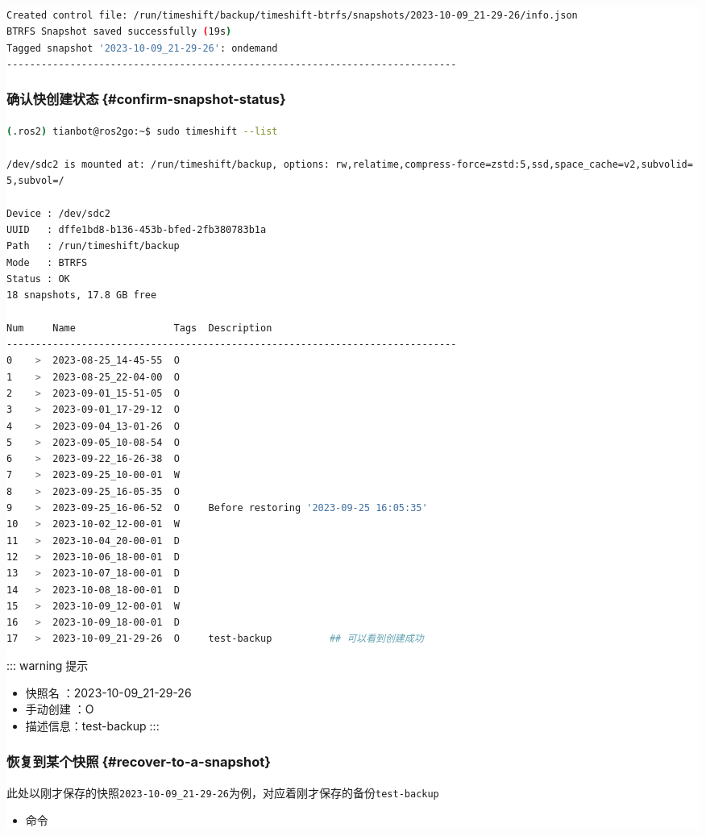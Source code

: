 ```bash
Created control file: /run/timeshift/backup/timeshift-btrfs/snapshots/2023-10-09_21-29-26/info.json
BTRFS Snapshot saved successfully (19s)
Tagged snapshot '2023-10-09_21-29-26': ondemand
------------------------------------------------------------------------------
```

### 确认快创建状态 {#confirm-snapshot-status}

```bash
(.ros2) tianbot@ros2go:~$ sudo timeshift --list

/dev/sdc2 is mounted at: /run/timeshift/backup, options: rw,relatime,compress-force=zstd:5,ssd,space_cache=v2,subvolid=5,subvol=/

Device : /dev/sdc2
UUID   : dffe1bd8-b136-453b-bfed-2fb380783b1a
Path   : /run/timeshift/backup
Mode   : BTRFS
Status : OK
18 snapshots, 17.8 GB free

Num     Name                 Tags  Description                             
------------------------------------------------------------------------------
0    >  2023-08-25_14-45-55  O                                             
1    >  2023-08-25_22-04-00  O                                             
2    >  2023-09-01_15-51-05  O                                             
3    >  2023-09-01_17-29-12  O                                             
4    >  2023-09-04_13-01-26  O                                             
5    >  2023-09-05_10-08-54  O                                             
6    >  2023-09-22_16-26-38  O                                             
7    >  2023-09-25_10-00-01  W                                             
8    >  2023-09-25_16-05-35  O                                             
9    >  2023-09-25_16-06-52  O     Before restoring '2023-09-25 16:05:35'  
10   >  2023-10-02_12-00-01  W                                             
11   >  2023-10-04_20-00-01  D                                             
12   >  2023-10-06_18-00-01  D                                             
13   >  2023-10-07_18-00-01  D                                             
14   >  2023-10-08_18-00-01  D                                             
15   >  2023-10-09_12-00-01  W                                             
16   >  2023-10-09_18-00-01  D                                             
17   >  2023-10-09_21-29-26  O     test-backup          ## 可以看到创建成功
```

::: warning 提示
- 快照名 ：2023-10-09_21-29-26      
- 手动创建  ：O      
- 描述信息：test-backup 
:::
### 恢复到某个快照 {#recover-to-a-snapshot}

此处以刚才保存的快照`2023-10-09_21-29-26`为例，对应着刚才保存的备份`test-backup`
- 命令
